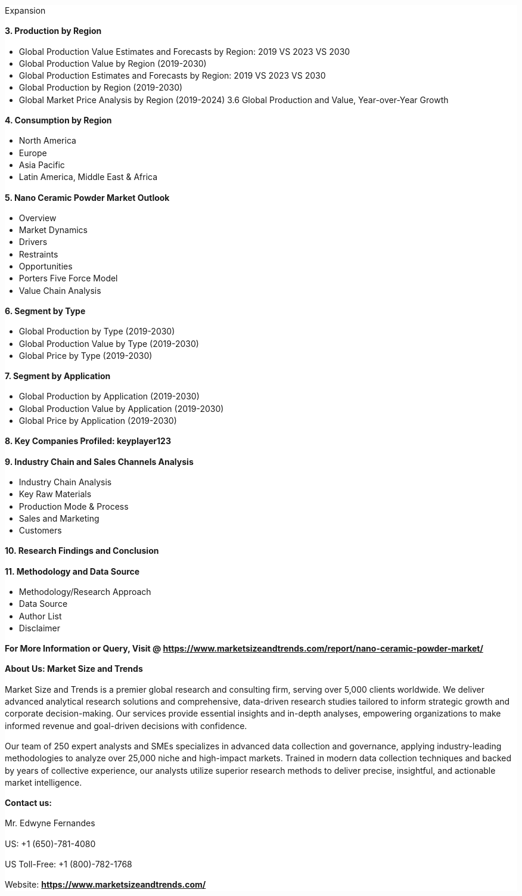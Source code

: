 Expansion</li></ul><p><strong>3. Production by Region</strong></p><ul><li>Global Production Value Estimates and Forecasts by Region: 2019 VS 2023 VS 2030</li><li>Global Production Value by Region (2019-2030)</li><li>Global Production Estimates and Forecasts by Region: 2019 VS 2023 VS 2030</li><li>Global Production by Region (2019-2030)</li><li>Global Market Price Analysis by Region (2019-2024) 3.6 Global Production and Value, Year-over-Year Growth</li></ul><p><strong>4. Consumption by Region</strong></p><ul><li>North America</li><li>Europe</li><li>Asia Pacific</li><li>Latin America, Middle East &amp; Africa</li></ul><p><strong>5. Nano Ceramic Powder Market Outlook</strong></p><ul><li>Overview</li><li>Market Dynamics</li><li>Drivers</li><li>Restraints</li><li>Opportunities</li><li>Porters Five Force Model</li><li>Value Chain Analysis&nbsp;</li></ul><p><strong>6. Segment by Type</strong></p><ul><li>Global Production by Type (2019-2030)</li><li>Global Production Value by Type (2019-2030)</li><li>Global Price by Type (2019-2030)</li></ul><p><strong>7. Segment by Application</strong></p><ul><li>Global Production by Application (2019-2030)</li><li>Global Production Value by Application (2019-2030)</li><li>Global Price by Application (2019-2030)</li></ul><p><strong>8. Key Companies Profiled: keyplayer123</strong></p><p><strong>9. Industry Chain and Sales Channels Analysis</strong></p><ul><li>Industry Chain Analysis</li><li>Key Raw Materials</li><li>Production Mode &amp; Process</li><li>Sales and Marketing</li><li>Customers</li></ul><p><strong>10. Research Findings and Conclusion</strong></p><p><strong>11. Methodology and Data Source</strong></p><ul><li>Methodology/Research Approach</li><li>Data Source</li><li>Author List</li><li>Disclaimer</li></ul></p><p><strong>For More Information or Query, Visit @ <a href="https://www.marketsizeandtrends.com/report/nano-ceramic-powder-market/">https://www.marketsizeandtrends.com/report/nano-ceramic-powder-market/</a></strong></p><p><strong>About Us: Market Size and Trends</strong></p><p>Market Size and Trends is a premier global research and consulting firm, serving over 5,000 clients worldwide. We deliver advanced analytical research solutions and comprehensive, data-driven research studies tailored to inform strategic growth and corporate decision-making. Our services provide essential insights and in-depth analyses, empowering organizations to make informed revenue and goal-driven decisions with confidence.</p><p>Our team of 250 expert analysts and SMEs specializes in advanced data collection and governance, applying industry-leading methodologies to analyze over 25,000 niche and high-impact markets. Trained in modern data collection techniques and backed by years of collective experience, our analysts utilize superior research methods to deliver precise, insightful, and actionable market intelligence.</p><p><strong>Contact us:</strong></p><p>Mr. Edwyne Fernandes</p><p>US: +1 (650)-781-4080</p><p>US Toll-Free: +1 (800)-782-1768</p><p>Website: <strong><a href="https://www.marketsizeandtrends.com/">https://www.marketsizeandtrends.com/</a></strong></p>
